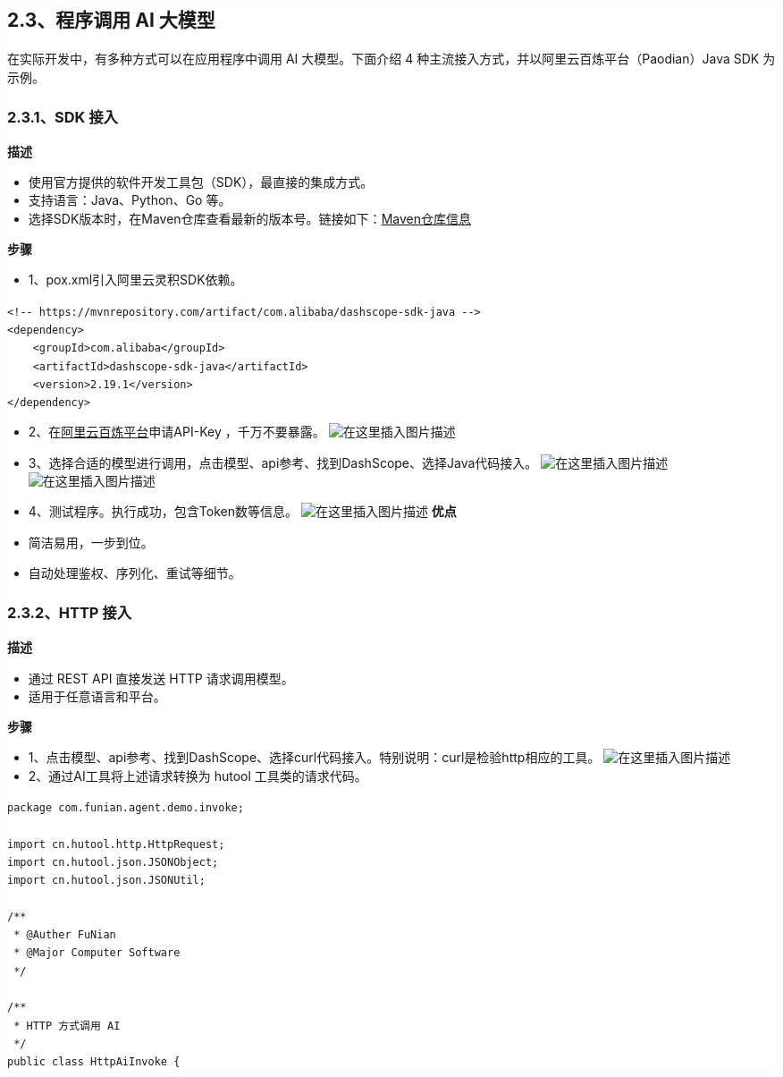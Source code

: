 ## 2.3、程序调用 AI 大模型

在实际开发中，有多种方式可以在应用程序中调用 AI 大模型。下面介绍 4 种主流接入方式，并以阿里云百炼平台（Paodian）Java SDK 为示例。

### 2.3.1、SDK 接入
**描述**
- 使用官方提供的软件开发工具包（SDK），最直接的集成方式。  
- 支持语言：Java、Python、Go 等。
- 选择SDK版本时，在Maven仓库查看最新的版本号。链接如下：[Maven仓库信息](https://mvnrepository.com/artifact/com.alibaba/dashscope-sdk-java)

**步骤**
- 1、pox.xml引入阿里云灵积SDK依赖。

```
<!-- https://mvnrepository.com/artifact/com.alibaba/dashscope-sdk-java -->
<dependency>
    <groupId>com.alibaba</groupId>
    <artifactId>dashscope-sdk-java</artifactId>
    <version>2.19.1</version>
</dependency>
```

- 2、在[阿里云百炼平台](https://bailian.console.aliyun.com/?tab=model#/model-market)申请API-Key ，千万不要暴露。
![在这里插入图片描述](https://i-blog.csdnimg.cn/direct/dd5bc7739fc44e3faa31cce719bdb60c.png)

- 3、选择合适的模型进行调用，点击模型、api参考、找到DashScope、选择Java代码接入。
![在这里插入图片描述](https://i-blog.csdnimg.cn/direct/a57615d62d744954b560bbb467e6f3c8.png)
![在这里插入图片描述](https://i-blog.csdnimg.cn/direct/ef5d97bde2ca4adea12ed068d4739f3b.png)

- 4、测试程序。执行成功，包含Token数等信息。
![在这里插入图片描述](https://i-blog.csdnimg.cn/direct/f9e954adb8514045a5cf4bb47dd7ad83.png)
**优点**
- 简洁易用，一步到位。  
- 自动处理鉴权、序列化、重试等细节。

### 2.3.2、HTTP 接入

 **描述**
- 通过 REST API 直接发送 HTTP 请求调用模型。  
- 适用于任意语言和平台。

**步骤**
- 1、点击模型、api参考、找到DashScope、选择curl代码接入。特别说明：curl是检验http相应的工具。
![在这里插入图片描述](https://i-blog.csdnimg.cn/direct/8ee256fa58d7409f90347549be8b6503.png)
- 2、通过AI工具将上述请求转换为 hutool 工具类的请求代码。

```
package com.funian.agent.demo.invoke;

import cn.hutool.http.HttpRequest;
import cn.hutool.json.JSONObject;
import cn.hutool.json.JSONUtil;

/**
 * @Auther FuNian
 * @Major Computer Software
 */

/**
 * HTTP 方式调用 AI
 */
public class HttpAiInvoke {

```